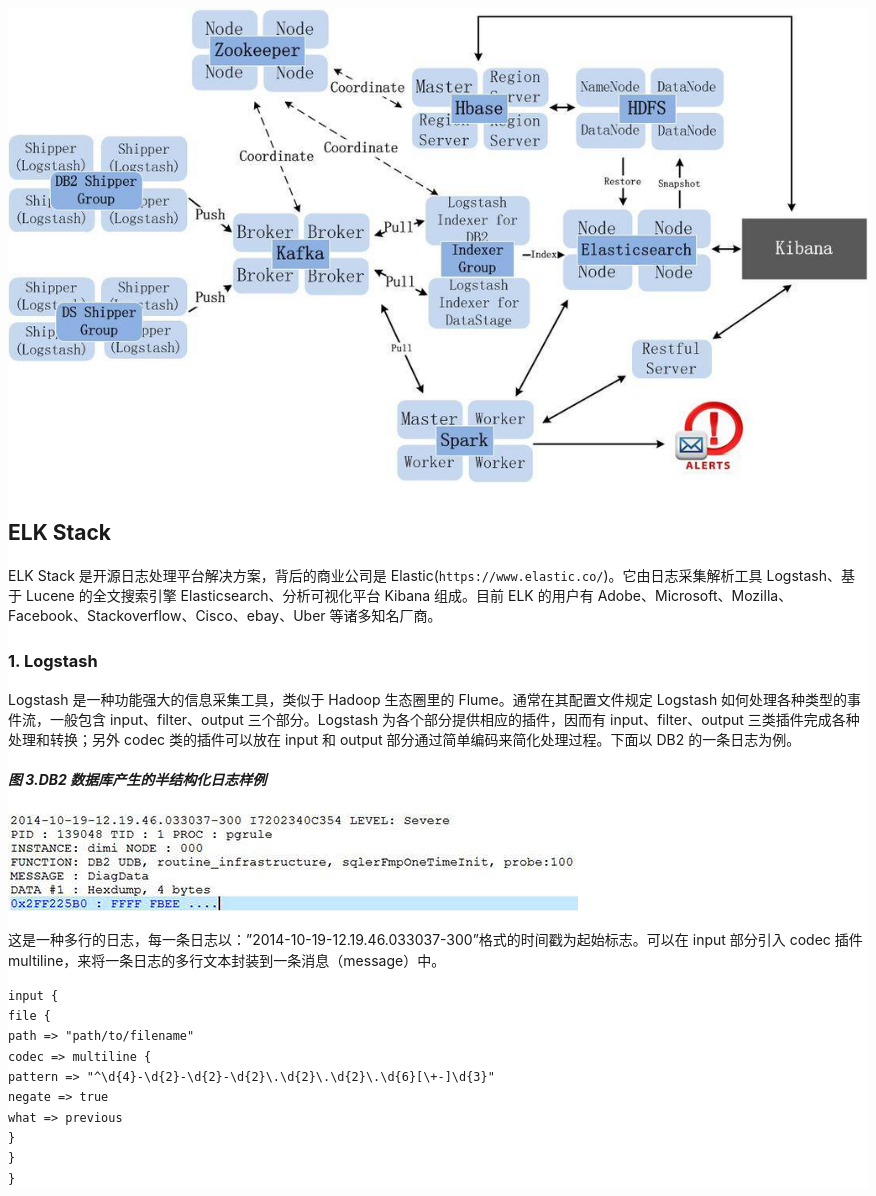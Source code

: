 ![图 2. 深度整合 ELK、Spark、Hadoop 构建日志分析系统](../ibm_articles_img/ba-1512-elkstack-logprocessing_images_image002.jpg)

## ELK Stack

ELK Stack 是开源日志处理平台解决方案，背后的商业公司是 Elastic(`https://www.elastic.co/`)。它由日志采集解析工具 Logstash、基于 Lucene 的全文搜索引擎 Elasticsearch、分析可视化平台 Kibana 组成。目前 ELK 的用户有 Adobe、Microsoft、Mozilla、Facebook、Stackoverflow、Cisco、ebay、Uber 等诸多知名厂商。

### 1\. Logstash

Logstash 是一种功能强大的信息采集工具，类似于 Hadoop 生态圈里的 Flume。通常在其配置文件规定 Logstash 如何处理各种类型的事件流，一般包含 input、filter、output 三个部分。Logstash 为各个部分提供相应的插件，因而有 input、filter、output 三类插件完成各种处理和转换；另外 codec 类的插件可以放在 input 和 output 部分通过简单编码来简化处理过程。下面以 DB2 的一条日志为例。

##### 图 3.DB2 数据库产生的半结构化日志样例

![图 3.DB2 数据库产生的半结构化日志样例](../ibm_articles_img/ba-1512-elkstack-logprocessing_images_image003.jpg)

这是一种多行的日志，每一条日志以：”2014-10-19-12.19.46.033037-300”格式的时间戳为起始标志。可以在 input 部分引入 codec 插件 multiline，来将一条日志的多行文本封装到一条消息（message）中。

```
input {
file {
path => "path/to/filename"
codec => multiline {
pattern => "^\d{4}-\d{2}-\d{2}-\d{2}\.\d{2}\.\d{2}\.\d{6}[\+-]\d{3}"
negate => true
what => previous
}
}
}

```
